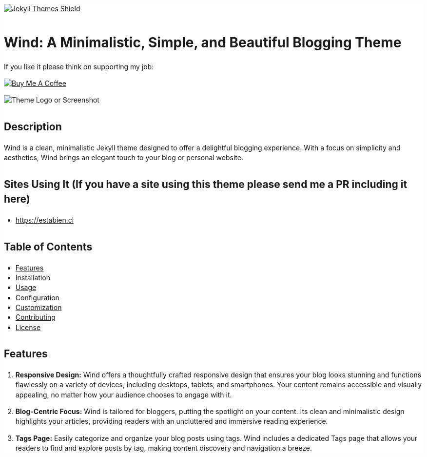 <a href="https://jekyll-themes.com/a-chacon/wind">
  <img
    src="https://img.shields.io/badge/featured%20on-JT-red.svg"
    height="20"
    alt="Jekyll Themes Shield"
  />
</a>

# Wind: A Minimalistic, Simple, and Beautiful Blogging Theme

If you like it please think on supporting my job:

<a href="https://www.buymeacoffee.com/achacon" target="_blank"><img src="https://cdn.buymeacoffee.com/buttons/default-orange.png" alt="Buy Me A Coffee" height="41" width="174"></a>

![Theme Logo or Screenshot](https://i.postimg.cc/PqYsQX71/Wind-Write-an-awesome-description-for-your-new-site-here-You-can-edit-this-line-in-config-yml-It.png)

## Description

Wind is a clean, minimalistic Jekyll theme designed to offer a delightful blogging experience. With a focus on simplicity and aesthetics, Wind brings an elegant touch to your blog or personal website.

## Sites Using It (If you have a site using this theme please send me a PR including it here)

- <https://estabien.cl>

## Table of Contents

- [Features](#features)
- [Installation](#installation)
- [Usage](#usage)
- [Configuration](#configuration)
- [Customization](#customization)
- [Contributing](#contributing)
- [License](#license)

## Features

1. **Responsive Design:** Wind offers a thoughtfully crafted responsive design that ensures your blog looks stunning and functions flawlessly on a variety of devices, including desktops, tablets, and smartphones. Your content remains accessible and visually appealing, no matter how your audience chooses to engage with it.

2. **Blog-Centric Focus:** Wind is tailored for bloggers, putting the spotlight on your content. Its clean and minimalistic design highlights your articles, providing readers with an uncluttered and immersive reading experience.

3. **Tags Page:** Easily categorize and organize your blog posts using tags. Wind includes a dedicated Tags page that allows your readers to find and explore posts by tag, making content discovery and navigation a breeze.
